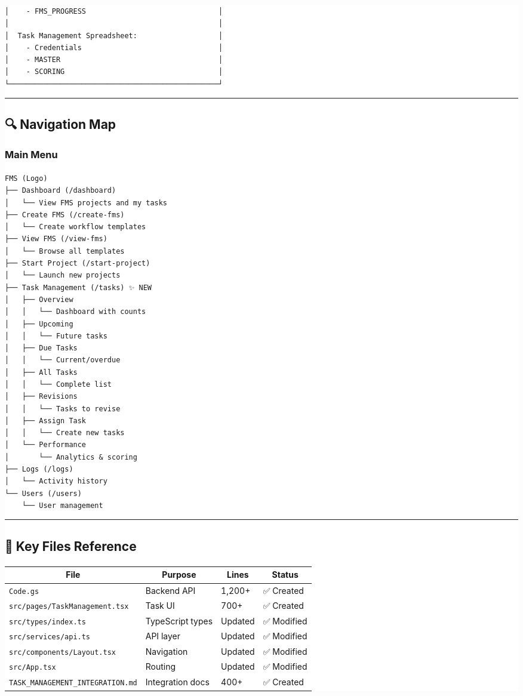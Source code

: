 ```
│    - FMS_PROGRESS                               │
│                                                 │
│  Task Management Spreadsheet:                   │
│    - Credentials                                │
│    - MASTER                                     │
│    - SCORING                                    │
└─────────────────────────────────────────────────┘
```

---

## 🔍 Navigation Map

### Main Menu
```
FMS (Logo)
├── Dashboard (/dashboard)
│   └── View FMS projects and my tasks
├── Create FMS (/create-fms)
│   └── Create workflow templates
├── View FMS (/view-fms)
│   └── Browse all templates
├── Start Project (/start-project)
│   └── Launch new projects
├── Task Management (/tasks) ✨ NEW
│   ├── Overview
│   │   └── Dashboard with counts
│   ├── Upcoming
│   │   └── Future tasks
│   ├── Due Tasks
│   │   └── Current/overdue
│   ├── All Tasks
│   │   └── Complete list
│   ├── Revisions
│   │   └── Tasks to revise
│   ├── Assign Task
│   │   └── Create new tasks
│   └── Performance
│       └── Analytics & scoring
├── Logs (/logs)
│   └── Activity history
└── Users (/users)
    └── User management
```

---

## 📝 Key Files Reference

| File | Purpose | Lines | Status |
|------|---------|-------|--------|
| `Code.gs` | Backend API | 1,200+ | ✅ Created |
| `src/pages/TaskManagement.tsx` | Task UI | 700+ | ✅ Created |
| `src/types/index.ts` | TypeScript types | Updated | ✅ Modified |
| `src/services/api.ts` | API layer | Updated | ✅ Modified |
| `src/components/Layout.tsx` | Navigation | Updated | ✅ Modified |
| `src/App.tsx` | Routing | Updated | ✅ Modified |
| `TASK_MANAGEMENT_INTEGRATION.md` | Integration docs | 400+ | ✅ Created |